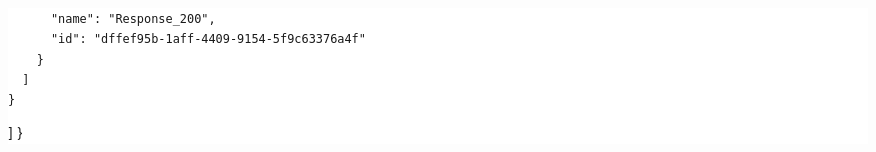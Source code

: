           "name": "Response_200",
          "id": "dffef95b-1aff-4409-9154-5f9c63376a4f"
        }
      ]
    }
  ]
}